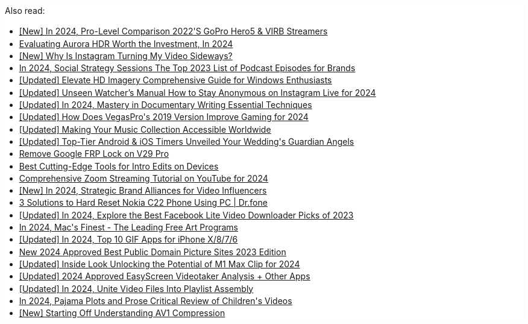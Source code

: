 
<span class="atpl-alsoreadstyle">Also read:</span>
<div><ul>
<li><a href="https://fox-access.techidaily.com/new-in-2024-pro-level-comparison-2022s-gopro-hero5-and-virb-streamers/"><u>[New] In 2024, Pro-Level Comparison  2022'S GoPro Hero5 & VIRB Streamers</u></a></li>
<li><a href="https://fox-access.techidaily.com/evaluating-aurora-hdr-worth-the-investment-in-2024/"><u>Evaluating Aurora HDR  Worth the Investment, In 2024</u></a></li>
<li><a href="https://fox-access.techidaily.com/new-why-is-instagram-turning-my-video-sideways/"><u>[New] Why Is Instagram Turning My Video Sideways?</u></a></li>
<li><a href="https://audio-editing.techidaily.com/in-2024-social-strategy-sessions-the-top-2023-list-of-podcast-episodes-for-brands/"><u>In 2024, Social Strategy Sessions The Top 2023 List of Podcast Episodes for Brands</u></a></li>
<li><a href="https://fox-access.techidaily.com/updated-elevate-hd-imagery-comprehensive-guide-for-windows-enthusiasts/"><u>[Updated] Elevate HD Imagery  Comprehensive Guide for Windows Enthusiasts</u></a></li>
<li><a href="https://fox-access.techidaily.com/updated-unseen-watchers-manual-how-to-stay-anonymous-on-instagram-live-for-2024/"><u>[Updated] Unseen Watcher’s Manual  How to Stay Anonymous on Instagram Live for 2024</u></a></li>
<li><a href="https://fox-access.techidaily.com/updated-in-2024-mastery-in-documentary-writing-essential-techniques/"><u>[Updated] In 2024, Mastery in Documentary Writing  Essential Techniques</u></a></li>
<li><a href="https://fox-access.techidaily.com/updated-how-does-vegaspros-2019-version-improve-gaming-for-2024/"><u>[Updated] How Does VegasPro's 2019 Version Improve Gaming for 2024</u></a></li>
<li><a href="https://facebook-record-videos.techidaily.com/updated-making-your-music-collection-accessible-worldwide/"><u>[Updated] Making Your Music Collection Accessible Worldwide</u></a></li>
<li><a href="https://fox-access.techidaily.com/updated-top-tier-android-and-ios-timers-unveiled-your-weddings-guardian-angels/"><u>[Updated] Top-Tier Android & iOS Timers Unveiled  Your Wedding's Guardian Angels</u></a></li>
<li><a href="https://techidaily.com/remove-google-frp-lock-on-v29-pro-by-drfone-android-unlock-remove-google-frp/"><u>Remove Google FRP Lock on V29 Pro</u></a></li>
<li><a href="https://fox-access.techidaily.com/best-cutting-edge-tools-for-intro-edits-on-devices/"><u>Best Cutting-Edge Tools for Intro Edits on Devices</u></a></li>
<li><a href="https://fox-access.techidaily.com/comprehensive-zoom-streaming-tutorial-on-youtube-for-2024/"><u>Comprehensive Zoom Streaming Tutorial on YouTube for 2024</u></a></li>
<li><a href="https://fox-access.techidaily.com/new-in-2024-strategic-brand-alliances-for-video-influencers/"><u>[New] In 2024, Strategic Brand Alliances for Video Influencers</u></a></li>
<li><a href="https://phone-solutions.techidaily.com/3-solutions-to-hard-reset-nokia-c22-phone-using-pc-drfone-by-drfone-reset-android-reset-android/"><u>3 Solutions to Hard Reset Nokia C22 Phone Using PC | Dr.fone</u></a></li>
<li><a href="https://facebook-clips.techidaily.com/updated-in-2024-explore-the-best-facebook-lite-video-downloader-picks-of-2023/"><u>[Updated] In 2024, Explore the Best Facebook Lite Video Downloader Picks of 2023</u></a></li>
<li><a href="https://extra-skills.techidaily.com/in-2024-macs-finest-the-leading-free-art-programs/"><u>In 2024, Mac's Finest - The Leading Free Art Programs</u></a></li>
<li><a href="https://fox-access.techidaily.com/updated-in-2024-top-10-gif-apps-for-iphone-x876/"><u>[Updated] In 2024, Top 10 GIF Apps for iPhone X/8/7/6</u></a></li>
<li><a href="https://smart-video-editing.techidaily.com/new-2024-approved-best-public-domain-picture-sites-2023-edition/"><u>New 2024 Approved Best Public Domain Picture Sites 2023 Edition</u></a></li>
<li><a href="https://fox-access.techidaily.com/updated-inside-look-unlocking-the-potential-of-m1-max-clip-for-2024/"><u>[Updated] Inside Look  Unlocking the Potential of M1 Max Clip for 2024</u></a></li>
<li><a href="https://screen-video-capture.techidaily.com/updated-2024-approved-easyscreen-videotaker-analysis-plus-other-apps/"><u>[Updated] 2024 Approved  EasyScreen Videotaker Analysis + Other Apps</u></a></li>
<li><a href="https://fox-access.techidaily.com/updated-in-2024-unite-video-files-into-playlist-assembly/"><u>[Updated] In 2024, Unite Video Files Into Playlist Assembly</u></a></li>
<li><a href="https://fox-access.techidaily.com/in-2024-pajama-plots-and-prose-critical-review-of-childrens-videos/"><u>In 2024, Pajama Plots and Prose  Critical Review of Children's Videos</u></a></li>
<li><a href="https://fox-access.techidaily.com/new-starting-off-understanding-av1-compression/"><u>[New] Starting Off  Understanding AV1 Compression</u></a></li>